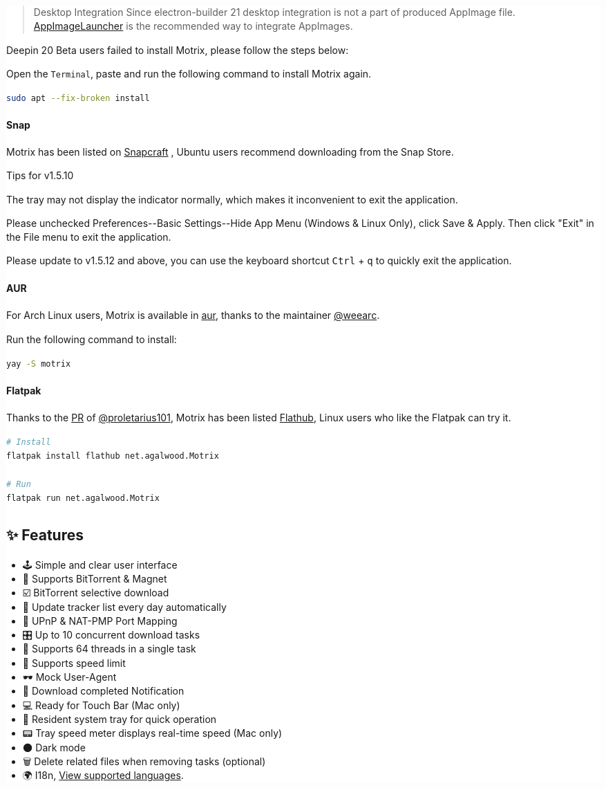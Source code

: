 > Desktop Integration
> Since electron-builder 21 desktop integration is not a part of produced AppImage file.
> [AppImageLauncher](https://github.com/TheAssassin/AppImageLauncher) is the recommended way to integrate AppImages.

Deepin 20 Beta users failed to install Motrix, please follow the steps below:

Open the `Terminal`, paste and run the following command to install Motrix again.

```bash
sudo apt --fix-broken install
```

#### Snap
Motrix has been listed on [Snapcraft](https://snapcraft.io/motrix) , Ubuntu users recommend downloading from the Snap Store.

Tips for v1.5.10

The tray may not display the indicator normally, which makes it inconvenient to exit the application.

Please unchecked Preferences--Basic Settings--Hide App Menu (Windows & Linux Only), click Save & Apply. Then click "Exit" in the File menu to exit the application.

Please update to v1.5.12 and above, you can use the keyboard shortcut <kbd>Ctrl</kbd> + <kbd>q</kbd> to quickly exit the application.

#### AUR
For Arch Linux users, Motrix is available in [aur](https://aur.archlinux.org/packages/motrix/), thanks to the maintainer [@weearc](https://github.com/weearc).

Run the following command to install:

```bash
yay -S motrix
```

#### Flatpak
Thanks to the [PR](https://github.com/flathub/flathub/pull/2334) of [@proletarius101](https://github.com/proletarius101), Motrix has been listed [Flathub](https://flathub.org/apps/details/net.agalwood.Motrix), Linux users who like the Flatpak can try it.

```bash
# Install
flatpak install flathub net.agalwood.Motrix

# Run
flatpak run net.agalwood.Motrix
```

## ✨ Features

- 🕹 Simple and clear user interface
- 🦄 Supports BitTorrent & Magnet
- ☑️ BitTorrent selective download
- 📡 Update tracker list every day automatically
- 🔌 UPnP & NAT-PMP Port Mapping
- 🎛 Up to 10 concurrent download tasks
- 🚀 Supports 64 threads in a single task
- 🚥 Supports speed limit
- 🕶 Mock User-Agent
- 🔔 Download completed Notification
- 💻 Ready for Touch Bar (Mac only)
- 🤖 Resident system tray for quick operation
- 📟 Tray speed meter displays real-time speed (Mac only)
- 🌑 Dark mode
- 🗑 Delete related files when removing tasks (optional)
- 🌍 I18n, [View supported languages](#-internationalization).